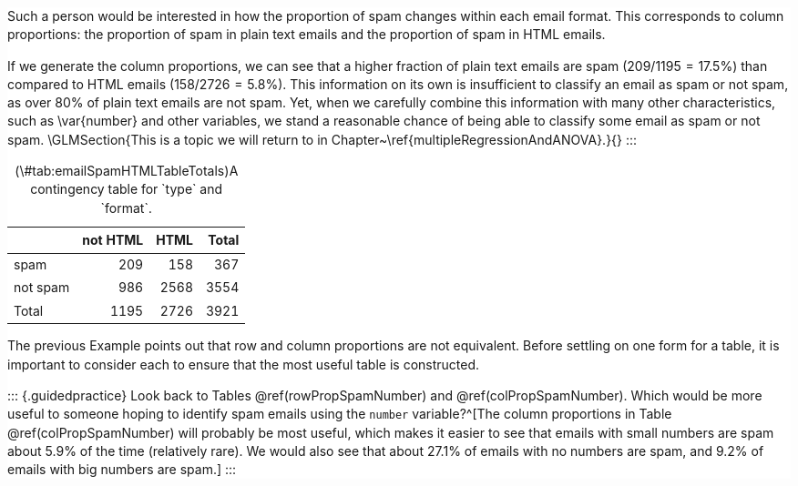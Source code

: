 Such a person would be interested in how the proportion of spam changes within each email format. This corresponds to column proportions: the proportion of spam in plain text emails and the proportion of spam in HTML emails.

If we generate the column proportions, we can see that a higher fraction of plain text emails are spam ($209/1195 = 17.5\%$) than compared to HTML emails ($158/2726 = 5.8\%$). This information on its own is insufficient to classify an email as spam or not spam, as over 80\% of plain text emails are not spam. Yet, when we carefully combine this information with many other characteristics, such as \var{number} and other variables, we stand a reasonable chance of being able to classify some email as spam or not spam. \GLMSection{This is a topic we will return to in Chapter~\ref{multipleRegressionAndANOVA}.}{}
:::

<table class="table" style="margin-left: auto; margin-right: auto;">
<caption>(\#tab:emailSpamHTMLTableTotals)A contingency table for `type` and `format`.</caption>
 <thead>
  <tr>
   <th style="text-align:left;">   </th>
   <th style="text-align:right;"> not HTML </th>
   <th style="text-align:right;"> HTML </th>
   <th style="text-align:right;"> Total </th>
  </tr>
 </thead>
<tbody>
  <tr>
   <td style="text-align:left;"> spam </td>
   <td style="text-align:right;"> 209 </td>
   <td style="text-align:right;"> 158 </td>
   <td style="text-align:right;"> 367 </td>
  </tr>
  <tr>
   <td style="text-align:left;"> not spam </td>
   <td style="text-align:right;"> 986 </td>
   <td style="text-align:right;"> 2568 </td>
   <td style="text-align:right;"> 3554 </td>
  </tr>
  <tr>
   <td style="text-align:left;"> Total </td>
   <td style="text-align:right;"> 1195 </td>
   <td style="text-align:right;"> 2726 </td>
   <td style="text-align:right;"> 3921 </td>
  </tr>
</tbody>
</table>

The previous Example points out that row and column proportions are not equivalent. Before settling on one form for a table, it is important to consider each to ensure that the most useful table is constructed.

::: {.guidedpractice}
Look back to Tables \@ref(rowPropSpamNumber) and \@ref(colPropSpamNumber). Which would be more useful to someone hoping to identify spam emails using the `number` variable?^[The column proportions in Table \@ref(colPropSpamNumber) will probably be most useful, which makes it easier to see that emails with small numbers are spam about 5.9% of the time (relatively rare). We would also see that about 27.1% of emails with no numbers are spam, and 9.2% of emails with big numbers are spam.]
:::


[^1]: Other ways to describe data that are right skewed: skewed to the right, skewed to the high end, or skewed to the positive end.